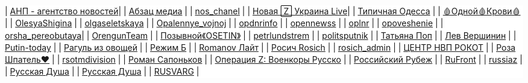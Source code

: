 | [АНП - агентство новостей](https://t.me/neolginskie)|
| [Абзац медиа](https://t.me/absatzmedia)            | 
| [nos_chanel](https://t.me/nos_chanel)              |
| [Новая 🅉 Украина Live](https://t.me/novajaukraina)|
| [Типичная Одесса](https://t.me/odessa_typical)     |
| [🩸Одной🩸Крови🩸](https://t.me/odnoikrove)        | 
| [OlesyaShigina](https://t.me/OlesyaShigina)        |
| [olgaseletskaya](https://t.me/olgaseletskaya)      | 
| [Opalennye_vojnoj](https://t.me/Opalennye_vojnoj)  | 
| [opdnrinfo](https://t.me/opdnrinfo)                | 
| [opennewss](https://t.me/opennewss)                |
| [oplnr](https://t.me/oplnr)                        | 
| [opoveshenie](https://t.me/opoveshenie)            | 
| [orsha_pereobutaya](https://t.me/orsha_pereobutaya)|
| [OrengunTeam](https://t.me/orengunteam56)          |
| [Позывной《OSETIN》](https://t.me/osetin20)          |
| [petrlundstrem](https://t.me/petrlundstrem)        |
| [politsputnik](https://t.me/politsputnik)          |
| [Татьяна Поп](https://t.me/poptatiana)             |
| [Лев Вершинин](https://t.me/putnik1lv)             |
| [Putin-today](https://t.me/putin_today)            |
| [Рагуль из овощей](https://t.me/ragulinho)         |
| [Режим Б](https://t.me/rezhimbe)                   |
| [Romanov Лайт](https://t.me/romanov_92)            |
| [Росич Rosich](https://t.me/rosich_ru)             |
| [rosich_admin](https://t.me/rosich_admin)          |
| [ЦЕНТР НВП РОКОТ](https://t.me/ROKOT_63_ROKOT)     |
| [Роза Шпатель❤️](https://t.me/rozashpatel2023)     |
| [rsotmdivision](https://t.me/rsotmdivision)        |
| [Роман Сапоньков](https://t.me/RSaponkov)          |
| [Операция Z: Военкоры Русско](https://t.me/rvvoenkorym) |
| [Российский Рубеж](https://t.me/RubejRuZanashy)    |
| [RuFront](https://t.me/RuFront)                    | 
| [russiaz](https://t.me/russiaz)                    |
| [Русская Душа](https://t.me/rusoul1)               |
| [Русская Душа](https://t.me/russoulchat)           |
| [RUSVARG](https://t.me/rusvarg)                    |